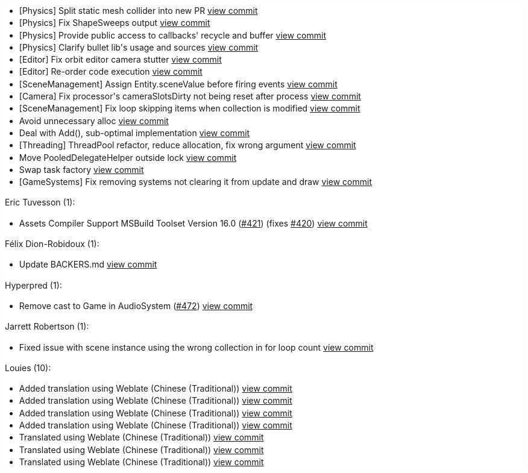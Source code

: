 * [Physics] Split static mesh collider into new PR [view commit](https://github.com/xenko3d/xenko/commit/05421ae96fb2232e1e94dbc2c4148ea578dc214b)
* [Physics] Fix ShapeSweeps output [view commit](https://github.com/xenko3d/xenko/commit/c527b174935ebae7eeaf52387d01f7c3f2f6760c)
* [Physics] Provide public access to callbacks' recycle and buffer [view commit](https://github.com/xenko3d/xenko/commit/ae1f4b4fb5e31cca18741af4d409cbe19f40b998)
* [Physics] Clarify bullet lib's usage and sources [view commit](https://github.com/xenko3d/xenko/commit/a09fa7ee09a6d437c5dee485ddd8336db3e13ea8)
* [Editor] Fix orbit editor camera stutter [view commit](https://github.com/xenko3d/xenko/commit/268a7ed70e93c8433480d68b60e0b638ee913d85)
* [Editor] Re-order code execution [view commit](https://github.com/xenko3d/xenko/commit/0c0ed336b59d558380005b055be85db479f78772)
* [SceneManagement] Assign Entity.sceneValue before firing events [view commit](https://github.com/xenko3d/xenko/commit/e8f027284e77d33f0e2963156119e32b5f6c09b2)
* [Camera] Fix processor's cameraSlotsDirty not being reset after process [view commit](https://github.com/xenko3d/xenko/commit/5493c91023ed0cce47e73eea745595485b555713)
* [SceneManagement] Fix loop skipping items when collection is modified [view commit](https://github.com/xenko3d/xenko/commit/caa44fea8bdbc2cb19f3e9be7161635a4016a644)
* Avoid unnecessary alloc [view commit](https://github.com/xenko3d/xenko/commit/2612f987c5408e3a845f6ba7186c61f021e58739)
* Deal with Add(), sub-optimal implementation [view commit](https://github.com/xenko3d/xenko/commit/50bfc1747870461a05148049ea5462301b75dee7)
* [Threading] ThreadPool refactor, reduce allocation, fix wrong argument [view commit](https://github.com/xenko3d/xenko/commit/b6a4833e27e948ad60d131fb7357e574224a87e4)
* Move PooledDelegateHelper outside lock [view commit](https://github.com/xenko3d/xenko/commit/55371ea340660e34bcfbbd0f6b97f87064fafcee)
* Swap task factory [view commit](https://github.com/xenko3d/xenko/commit/b7451e4a8867015f70a1bedf142f815f586bb0f2)
* [GameSystems] Fix removing systems not clearing it from update and draw [view commit](https://github.com/xenko3d/xenko/commit/9b4e65fc505856ef0fe79836ead0c68d259d0633)

Eric Tuvesson (1):

* Assets Compiler Support MSBuild Toolset Version 16.0  ([#421](https://github.com/xenko3d/xenko/issues/421)) (fixes [#420](https://github.com/xenko3d/xenko/issues/420)) [view commit](https://github.com/xenko3d/xenko/commit/60b21cd6d3fe0047b580b54655d186e8e3a42e09)

Félix Dion-Robidoux (1):

* Update BACKERS.md [view commit](https://github.com/xenko3d/xenko/commit/e32c91fc557fcc0ead3a0aeb04eeb4042a449fa2)

Hyperpred (1):

* Remove cast to Game in AudioSystem ([#472](https://github.com/xenko3d/xenko/issues/472)) [view commit](https://github.com/xenko3d/xenko/commit/0a8d7bad749d2d4b08afe34a4cbea0a5aaf49b5a)

Jarrett Robertson (1):

* Fixed issue with scene instance using the wrong collection in for loop count [view commit](https://github.com/xenko3d/xenko/commit/d30763723936d7c89f8856071ba8a495146b1734)

Louies (10):

* Added translation using Weblate (Chinese (Traditional)) [view commit](https://github.com/xenko3d/xenko/commit/14be8bfc7030b7ac427ef50705b0cf2a444136ae)
* Added translation using Weblate (Chinese (Traditional)) [view commit](https://github.com/xenko3d/xenko/commit/f022a9dc90ef5feabc6c7165bc525be72cf00782)
* Added translation using Weblate (Chinese (Traditional)) [view commit](https://github.com/xenko3d/xenko/commit/255b77fb76a1d9e852ebf407792bb037be17f67f)
* Added translation using Weblate (Chinese (Traditional)) [view commit](https://github.com/xenko3d/xenko/commit/3af08fd596bba64308f22bb5e98156fc8607ef45)
* Translated using Weblate (Chinese (Traditional)) [view commit](https://github.com/xenko3d/xenko/commit/f34e9d44af47e34b56e4d50047f3e03d65a29aa4)
* Translated using Weblate (Chinese (Traditional)) [view commit](https://github.com/xenko3d/xenko/commit/2fd9b6a0aa47b4ba943b2c4f359a56dbdc06e7b5)
* Translated using Weblate (Chinese (Traditional)) [view commit](https://github.com/xenko3d/xenko/commit/eb1e7343f6cdca9644987faf1e13f937d83d95cf)